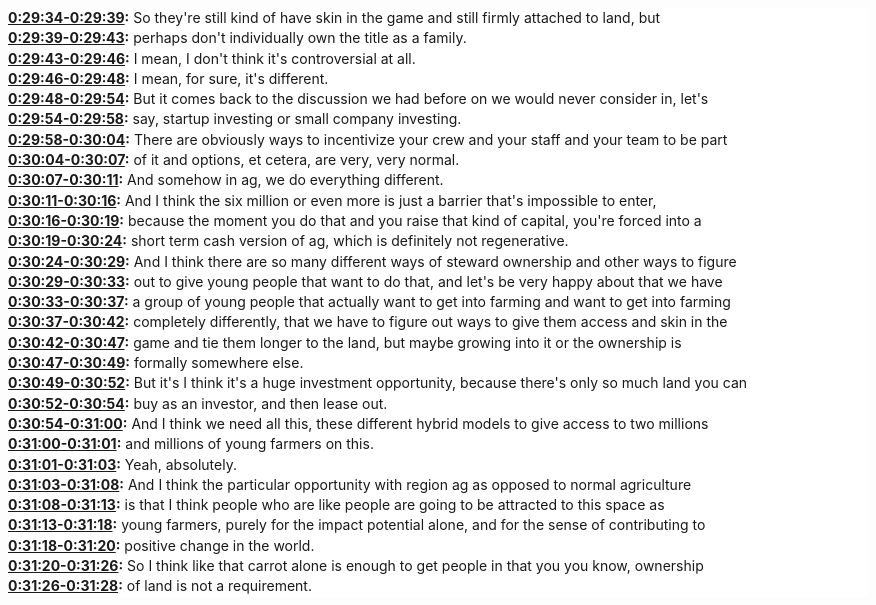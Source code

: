 **[0:29:34-0:29:39](https://investinginregenerativeagriculture.com/2019/12/20/lachy-ritchie/#t=0:29:34):**  So they're still kind of have skin in the game and still firmly attached to land, but  
**[0:29:39-0:29:43](https://investinginregenerativeagriculture.com/2019/12/20/lachy-ritchie/#t=0:29:39):**  perhaps don't individually own the title as a family.  
**[0:29:43-0:29:46](https://investinginregenerativeagriculture.com/2019/12/20/lachy-ritchie/#t=0:29:43):**  I mean, I don't think it's controversial at all.  
**[0:29:46-0:29:48](https://investinginregenerativeagriculture.com/2019/12/20/lachy-ritchie/#t=0:29:46):**  I mean, for sure, it's different.  
**[0:29:48-0:29:54](https://investinginregenerativeagriculture.com/2019/12/20/lachy-ritchie/#t=0:29:48):**  But it comes back to the discussion we had before on we would never consider in, let's  
**[0:29:54-0:29:58](https://investinginregenerativeagriculture.com/2019/12/20/lachy-ritchie/#t=0:29:54):**  say, startup investing or small company investing.  
**[0:29:58-0:30:04](https://investinginregenerativeagriculture.com/2019/12/20/lachy-ritchie/#t=0:29:58):**  There are obviously ways to incentivize your crew and your staff and your team to be part  
**[0:30:04-0:30:07](https://investinginregenerativeagriculture.com/2019/12/20/lachy-ritchie/#t=0:30:04):**  of it and options, et cetera, are very, very normal.  
**[0:30:07-0:30:11](https://investinginregenerativeagriculture.com/2019/12/20/lachy-ritchie/#t=0:30:07):**  And somehow in ag, we do everything different.  
**[0:30:11-0:30:16](https://investinginregenerativeagriculture.com/2019/12/20/lachy-ritchie/#t=0:30:11):**  And I think the six million or even more is just a barrier that's impossible to enter,  
**[0:30:16-0:30:19](https://investinginregenerativeagriculture.com/2019/12/20/lachy-ritchie/#t=0:30:16):**  because the moment you do that and you raise that kind of capital, you're forced into a  
**[0:30:19-0:30:24](https://investinginregenerativeagriculture.com/2019/12/20/lachy-ritchie/#t=0:30:19):**  short term cash version of ag, which is definitely not regenerative.  
**[0:30:24-0:30:29](https://investinginregenerativeagriculture.com/2019/12/20/lachy-ritchie/#t=0:30:24):**  And I think there are so many different ways of steward ownership and other ways to figure  
**[0:30:29-0:30:33](https://investinginregenerativeagriculture.com/2019/12/20/lachy-ritchie/#t=0:30:29):**  out to give young people that want to do that, and let's be very happy about that we have  
**[0:30:33-0:30:37](https://investinginregenerativeagriculture.com/2019/12/20/lachy-ritchie/#t=0:30:33):**  a group of young people that actually want to get into farming and want to get into farming  
**[0:30:37-0:30:42](https://investinginregenerativeagriculture.com/2019/12/20/lachy-ritchie/#t=0:30:37):**  completely differently, that we have to figure out ways to give them access and skin in the  
**[0:30:42-0:30:47](https://investinginregenerativeagriculture.com/2019/12/20/lachy-ritchie/#t=0:30:42):**  game and tie them longer to the land, but maybe growing into it or the ownership is  
**[0:30:47-0:30:49](https://investinginregenerativeagriculture.com/2019/12/20/lachy-ritchie/#t=0:30:47):**  formally somewhere else.  
**[0:30:49-0:30:52](https://investinginregenerativeagriculture.com/2019/12/20/lachy-ritchie/#t=0:30:49):**  But it's I think it's a huge investment opportunity, because there's only so much land you can  
**[0:30:52-0:30:54](https://investinginregenerativeagriculture.com/2019/12/20/lachy-ritchie/#t=0:30:52):**  buy as an investor, and then lease out.  
**[0:30:54-0:31:00](https://investinginregenerativeagriculture.com/2019/12/20/lachy-ritchie/#t=0:30:54):**  And I think we need all this, these different hybrid models to give access to two millions  
**[0:31:00-0:31:01](https://investinginregenerativeagriculture.com/2019/12/20/lachy-ritchie/#t=0:31:00):**  and millions of young farmers on this.  
**[0:31:01-0:31:03](https://investinginregenerativeagriculture.com/2019/12/20/lachy-ritchie/#t=0:31:01):**  Yeah, absolutely.  
**[0:31:03-0:31:08](https://investinginregenerativeagriculture.com/2019/12/20/lachy-ritchie/#t=0:31:03):**  And I think the particular opportunity with region ag as opposed to normal agriculture  
**[0:31:08-0:31:13](https://investinginregenerativeagriculture.com/2019/12/20/lachy-ritchie/#t=0:31:08):**  is that I think people who are like people are going to be attracted to this space as  
**[0:31:13-0:31:18](https://investinginregenerativeagriculture.com/2019/12/20/lachy-ritchie/#t=0:31:13):**  young farmers, purely for the impact potential alone, and for the sense of contributing to  
**[0:31:18-0:31:20](https://investinginregenerativeagriculture.com/2019/12/20/lachy-ritchie/#t=0:31:18):**  positive change in the world.  
**[0:31:20-0:31:26](https://investinginregenerativeagriculture.com/2019/12/20/lachy-ritchie/#t=0:31:20):**  So I think like that carrot alone is enough to get people in that you you know, ownership  
**[0:31:26-0:31:28](https://investinginregenerativeagriculture.com/2019/12/20/lachy-ritchie/#t=0:31:26):**  of land is not a requirement.  
